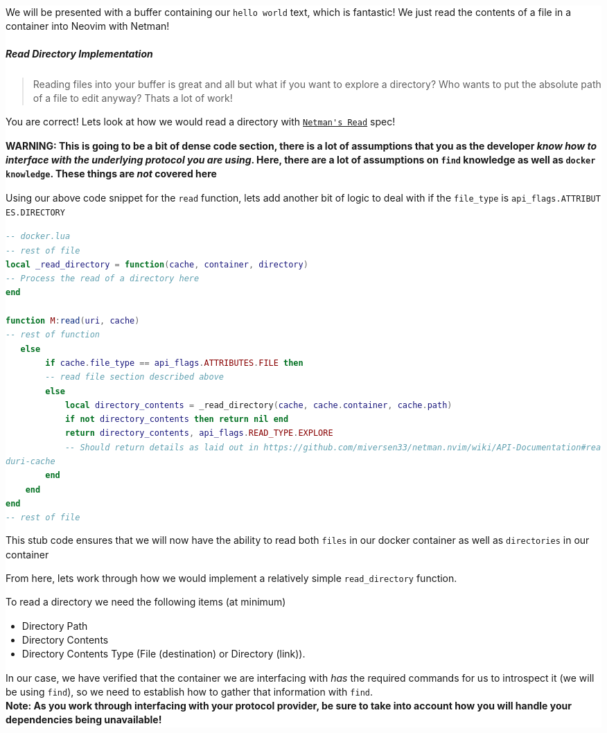 We will be presented with a buffer containing our `hello world` text, which is fantastic! We just read the contents of a file in a container into Neovim with Netman!

##### Read Directory Implementation

> Reading files into your buffer is great and all but what if you want to explore a directory? Who wants to put the absolute path of a file to edit anyway? Thats a lot of work!

You are correct! Lets look at how we would read a directory with [`Netman's Read`](https://github.com/miversen33/netman.nvim/wiki/API-Documentation#readuri-cache) spec!

**WARNING: This is going to be a bit of dense code section, there is a lot of assumptions that you as the developer _know how to interface with the underlying protocol you are using_. Here, there are a lot of assumptions on `find` knowledge as well as `docker knowledge`. These things are _not_ covered here**

Using our above code snippet for the `read` function, lets add another bit of logic to deal with if the `file_type` is `api_flags.ATTRIBUTES.DIRECTORY`

```lua
-- docker.lua
-- rest of file
local _read_directory = function(cache, container, directory)
-- Process the read of a directory here
end

function M:read(uri, cache)
-- rest of function
   else
        if cache.file_type == api_flags.ATTRIBUTES.FILE then
        -- read file section described above
        else
            local directory_contents = _read_directory(cache, cache.container, cache.path)
            if not directory_contents then return nil end
            return directory_contents, api_flags.READ_TYPE.EXPLORE
            -- Should return details as laid out in https://github.com/miversen33/netman.nvim/wiki/API-Documentation#readuri-cache
        end
    end
end
-- rest of file
```

This stub code ensures that we will now have the ability to read both `files` in our docker container as well as `directories` in our container

From here, lets work through how we would implement a relatively simple `read_directory` function.

To read a directory we need the following items (at minimum)
- Directory Path
- Directory Contents
- Directory Contents Type (File (destination) or Directory (link)).


In our case, we have verified that the container we are interfacing with _has_ the required commands for us to introspect it (we will be using `find`), so we need to establish how to gather that information with `find`.  
**Note: As you work through interfacing with your protocol provider, be sure to take into account how you will handle your dependencies being unavailable!**
